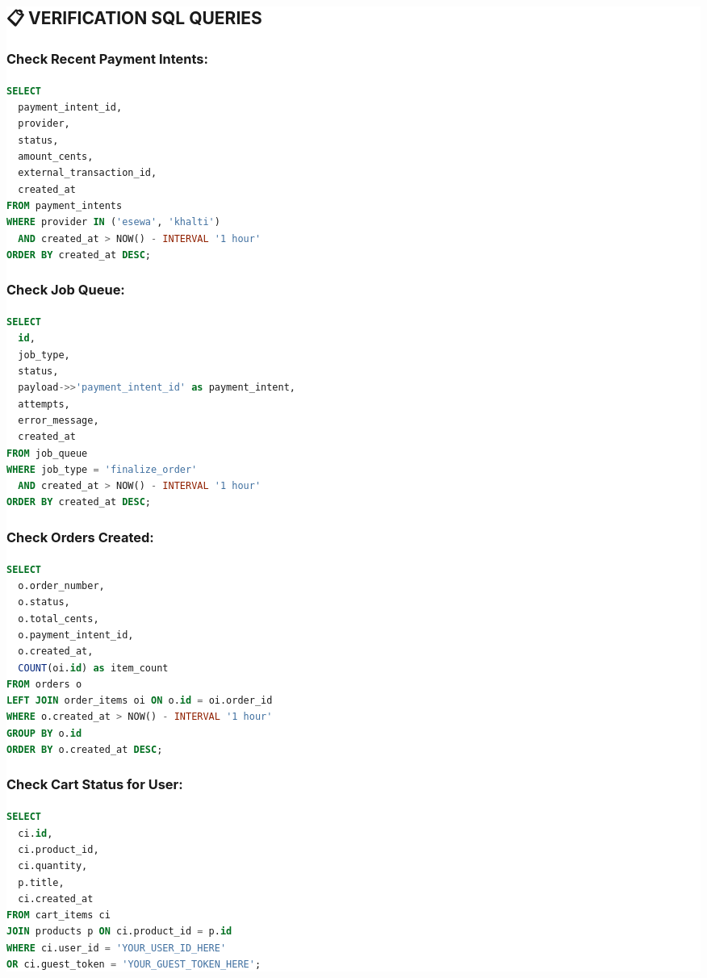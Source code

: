 
## **📋 VERIFICATION SQL QUERIES**

### **Check Recent Payment Intents:**
```sql
SELECT 
  payment_intent_id,
  provider,
  status,
  amount_cents,
  external_transaction_id,
  created_at
FROM payment_intents
WHERE provider IN ('esewa', 'khalti')
  AND created_at > NOW() - INTERVAL '1 hour'
ORDER BY created_at DESC;
```

### **Check Job Queue:**
```sql
SELECT 
  id,
  job_type,
  status,
  payload->>'payment_intent_id' as payment_intent,
  attempts,
  error_message,
  created_at
FROM job_queue
WHERE job_type = 'finalize_order'
  AND created_at > NOW() - INTERVAL '1 hour'
ORDER BY created_at DESC;
```

### **Check Orders Created:**
```sql
SELECT 
  o.order_number,
  o.status,
  o.total_cents,
  o.payment_intent_id,
  o.created_at,
  COUNT(oi.id) as item_count
FROM orders o
LEFT JOIN order_items oi ON o.id = oi.order_id
WHERE o.created_at > NOW() - INTERVAL '1 hour'
GROUP BY o.id
ORDER BY o.created_at DESC;
```

### **Check Cart Status for User:**
```sql
SELECT 
  ci.id,
  ci.product_id,
  ci.quantity,
  p.title,
  ci.created_at
FROM cart_items ci
JOIN products p ON ci.product_id = p.id
WHERE ci.user_id = 'YOUR_USER_ID_HERE'
OR ci.guest_token = 'YOUR_GUEST_TOKEN_HERE';
```
